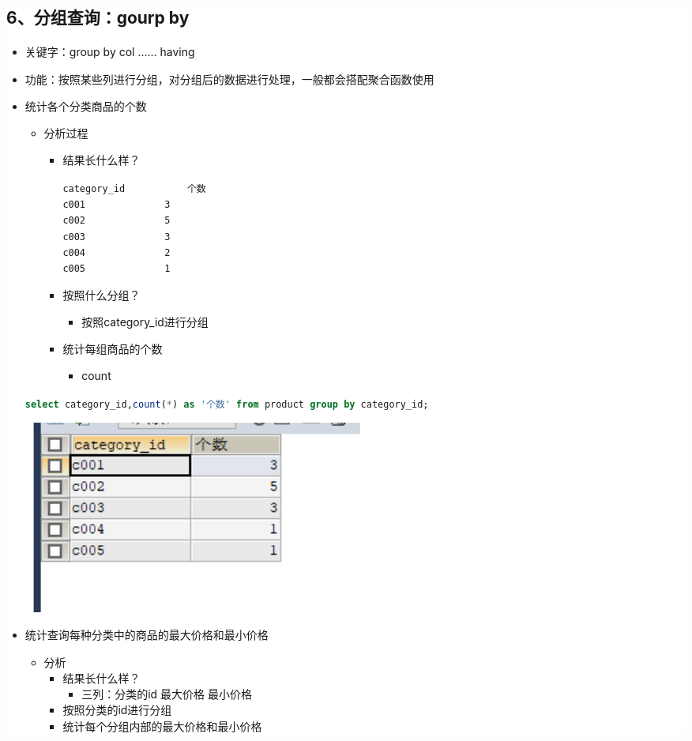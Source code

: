   

## 6、分组查询：gourp by

- 关键字：group by col …… having

- 功能：按照某些列进行分组，对分组后的数据进行处理，一般都会搭配聚合函数使用

- 统计各个分类商品的个数  

  - 分析过程

    - 结果长什么样？

      ```
      category_id			个数
      c001				3
      c002				5
      c003				3
      c004				2
      c005				1
      ```

    - 按照什么分组？

      - 按照category_id进行分组

    - 统计每组商品的个数

      - count

  ```sql
  select category_id,count(*) as '个数' from product group by category_id;
  ```

  ![image-20220221164400849](img/image-20220221164400849.png)

- 统计查询每种分类中的商品的最大价格和最小价格

  - 分析
    - 结果长什么样？
      - 三列：分类的id		最大价格			最小价格
    - 按照分类的id进行分组
    - 统计每个分组内部的最大价格和最小价格
